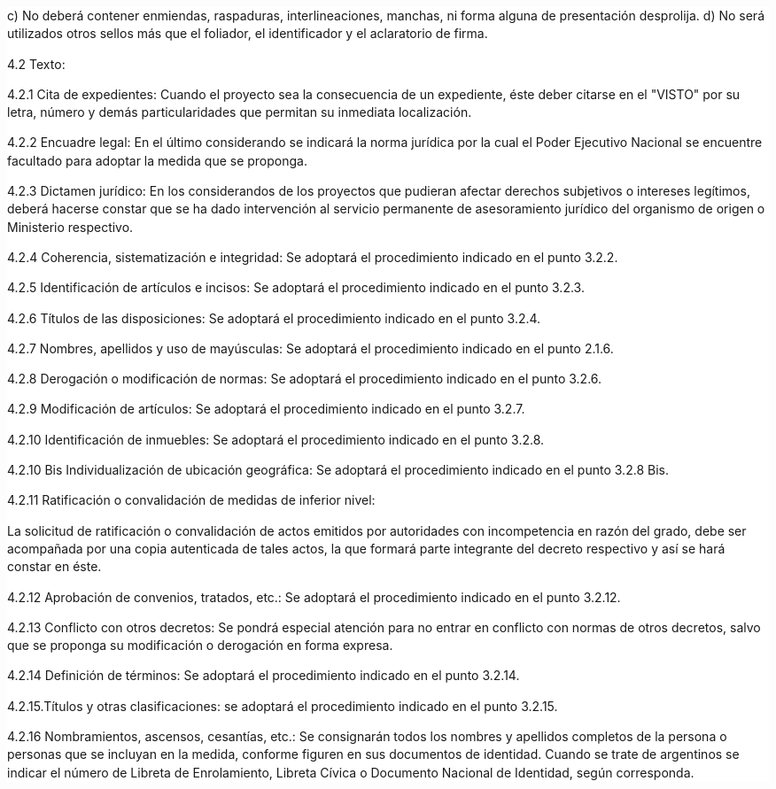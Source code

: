 c)  No  deberá  contener  enmiendas,  raspaduras, interlineaciones, manchas, ni forma  alguna  de  presentación    desprolija.   d)  No  será  utilizados  otros  sellos  más  que  el foliador, el identificador y el aclaratorio de firma.

4.2 Texto:

4.2.1  Cita de expedientes: Cuando el proyecto sea la  consecuencia de un expediente, éste  deber  citarse en el "VISTO" por su letra, número  y  demás particularidades    que   permitan  su  inmediata localización.

4.2.2  Encuadre  legal: En el último considerando  se  indicará  la norma jurídica  por   la  cual  el  Poder  Ejecutivo  Nacional  se encuentre facultado para  adoptar  la  medida que se proponga.

4.2.3 Dictamen jurídico: En los considerandos  de los proyectos que pudieran afectar derechos subjetivos o intereses  legítimos, deberá hacerse constar que se ha dado intervención al servicio  permanente de  asesoramiento  jurídico del organismo  de origen o Ministerio respectivo.

4.2.4  Coherencia,  sistematización e integridad:  Se  adoptará  el procedimiento indicado en el punto 3.2.2.

4.2.5  Identificación  de  artículos  e  incisos:  Se  adoptará  el procedimiento indicado en el punto 3.2.3.

<a id="4 002"></a>
4.2.6 Títulos de las disposiciones: Se adoptará el procedimiento indicado en el punto 3.2.4.

4.2.7  Nombres,  apellidos  y  uso  de  mayúsculas:  Se adoptará el procedimiento indicado en el punto 2.1.6.

4.2.8  Derogación  o  modificación  de  normas:  Se  adoptará    el procedimiento indicado en el punto 3.2.6.

4.2.9  Modificación  de  artículos:  Se  adoptará  el procedimiento indicado en el punto 3.2.7.

4.2.10  Identificación  de  inmuebles: Se adoptará el procedimiento indicado en el punto 3.2.8.

4.2.10 Bis Individualización  de  ubicación geográfica: Se adoptará el procedimiento indicado en el punto 3.2.8 Bis.

4.2.11 Ratificación o convalidación  de  medidas de inferior nivel:

La solicitud de ratificación o convalidación  de actos emitidos por autoridades con  incompetencia  en  razón  del  grado,   debe  ser acompañada  por  una copia  autenticada  de  tales  actos,  la que formará  parte  integrante  del decreto  respectivo  y así se hará constar en éste.

4.2.12  Aprobación  de  convenios,  tratados, etc.: Se adoptará  el procedimiento indicado en el punto 3.2.12.

4.2.13 Conflicto con otros decretos:  Se  pondrá  especial atención para  no entrar  en conflicto con normas de otros decretos,  salvo que se proponga su modificación  o  derogación  en  forma expresa.

4.2.14   Definición  de  términos:  Se  adoptará  el  procedimiento indicado en el punto 3.2.14.

4.2.15.Títulos y otras clasificaciones: se adoptará el procedimiento indicado en el punto 3.2.15.

4.2.16 Nombramientos,  ascensos,  cesantías,  etc.:  Se consignarán todos  los nombres y apellidos completos de la persona  o  personas que se incluyan  en la medida, conforme figuren en sus documentos de identidad. Cuando se trate de argentinos se indicar  el número de Libreta de Enrolamiento, Libreta Cívica o Documento Nacional de Identidad, según corresponda.
